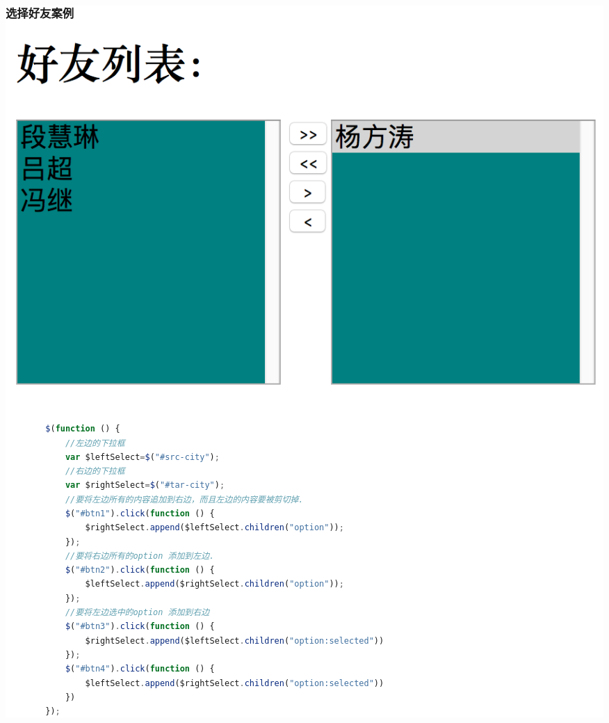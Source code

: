 ### 选择好友案例

![-w452](media/14952419093738/14957193260271.png)


```js

        $(function () {
            //左边的下拉框
            var $leftSelect=$("#src-city");
            //右边的下拉框
            var $rightSelect=$("#tar-city");
            //要将左边所有的内容追加到右边，而且左边的内容要被剪切掉.
            $("#btn1").click(function () {
                $rightSelect.append($leftSelect.children("option"));
            });
            //要将右边所有的option 添加到左边.
            $("#btn2").click(function () {
                $leftSelect.append($rightSelect.children("option"));
            });
            //要将左边选中的option 添加到右边
            $("#btn3").click(function () {
                $rightSelect.append($leftSelect.children("option:selected"))
            });
            $("#btn4").click(function () {
                $leftSelect.append($rightSelect.children("option:selected"))
            })
        });

```
